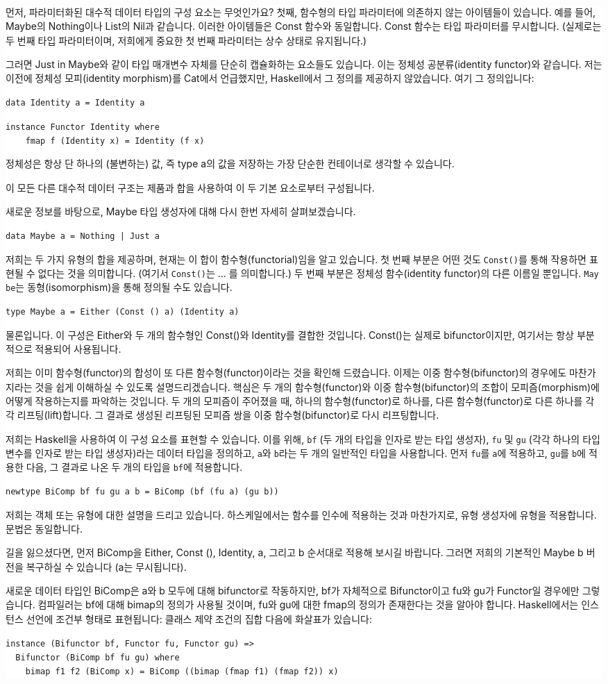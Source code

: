 먼저, 파라미터화된 대수적 데이터 타입의 구성 요소는 무엇인가요? 첫째, 함수형의 타입 파라미터에 의존하지 않는 아이템들이 있습니다. 예를 들어, Maybe의 Nothing이나 List의 Nil과 같습니다. 이러한 아이템들은 Const 함수와 동일합니다. Const 함수는 타입 파라미터를 무시합니다. (실제로는 두 번째 타입 파라미터이며, 저희에게 중요한 첫 번째 파라미터는 상수 상태로 유지됩니다.)

그러면 Just in Maybe와 같이 타입 매개변수 자체를 단순히 캡슐화하는 요소들도 있습니다. 이는 정체성 공분류(identity functor)와 같습니다. 저는 이전에 정체성 모피(identity morphism)를 Cat에서 언급했지만, Haskell에서 그 정의를 제공하지 않았습니다. 여기 그 정의입니다:

```
data Identity a = Identity a
```

```
instance Functor Identity where
    fmap f (Identity x) = Identity (f x)
```

정체성은 항상 단 하나의 (불변하는) 값, 즉 type a의 값을 저장하는 가장 단순한 컨테이너로 생각할 수 있습니다.

이 모든 다른 대수적 데이터 구조는 제품과 합을 사용하여 이 두 기본 요소로부터 구성됩니다. 

새로운 정보를 바탕으로, Maybe 타입 생성자에 대해 다시 한번 자세히 살펴보겠습니다.

```
data Maybe a = Nothing | Just a
```

저희는 두 가지 유형의 합을 제공하며, 현재는 이 합이 함수형(functorial)임을 알고 있습니다. 첫 번째 부분은 어떤 것도 `Const()`를 통해 작용하면 표현될 수 없다는 것을 의미합니다. (여기서 `Const()`는 … 를 의미합니다.) 두 번째 부분은 정체성 함수(identity functor)의 다른 이름일 뿐입니다.  `Maybe`는 동형(isomorphism)을 통해 정의될 수도 있습니다.

```
type Maybe a = Either (Const () a) (Identity a)
```

물론입니다. 이 구성은 Either와 두 개의 함수형인 Const()와 Identity를 결합한 것입니다. Const()는 실제로 bifunctor이지만, 여기서는 항상 부분적으로 적용되어 사용됩니다.

저희는 이미 함수형(functor)의 합성이 또 다른 함수형(functor)이라는 것을 확인해 드렸습니다. 이제는 이중 함수형(bifunctor)의 경우에도 마찬가지라는 것을 쉽게 이해하실 수 있도록 설명드리겠습니다. 핵심은 두 개의 함수형(functor)와 이중 함수형(bifunctor)의 조합이 모피즘(morphism)에 어떻게 작용하는지를 파악하는 것입니다. 두 개의 모피즘이 주어졌을 때, 하나의 함수형(functor)로 하나를, 다른 함수형(functor)로 다른 하나를 각각 리프팅(lift)합니다. 그 결과로 생성된 리프팅된 모피즘 쌍을 이중 함수형(bifunctor)로 다시 리프팅합니다.

저희는 Haskell을 사용하여 이 구성 요소를 표현할 수 있습니다. 이를 위해, `bf` (두 개의 타입을 인자로 받는 타입 생성자), `fu` 및 `gu` (각각 하나의 타입 변수를 인자로 받는 타입 생성자)라는 데이터 타입을 정의하고, `a`와 `b`라는 두 개의 일반적인 타입을 사용합니다. 먼저 `fu`를 `a`에 적용하고, `gu`를 `b`에 적용한 다음, 그 결과로 나온 두 개의 타입을 `bf`에 적용합니다.

```
newtype BiComp bf fu gu a b = BiComp (bf (fu a) (gu b))
```

저희는 객체 또는 유형에 대한 설명을 드리고 있습니다. 하스케일에서는 함수를 인수에 적용하는 것과 마찬가지로, 유형 생성자에 유형을 적용합니다. 문법은 동일합니다.

길을 잃으셨다면, 먼저 BiComp을 Either, Const (), Identity, a, 그리고 b 순서대로 적용해 보시길 바랍니다. 그러면 저희의 기본적인 Maybe b 버전을 복구하실 수 있습니다 (a는 무시됩니다).

새로운 데이터 타입인 BiComp은 a와 b 모두에 대해 bifunctor로 작동하지만, bf가 자체적으로 Bifunctor이고 fu와 gu가 Functor일 경우에만 그렇습니다. 컴파일러는 bf에 대해 bimap의 정의가 사용될 것이며, fu와 gu에 대한 fmap의 정의가 존재한다는 것을 알아야 합니다. Haskell에서는 인스턴스 선언에 조건부 형태로 표현됩니다: 클래스 제약 조건의 집합 다음에 화살표가 있습니다:

```
instance (Bifunctor bf, Functor fu, Functor gu) =>
  Bifunctor (BiComp bf fu gu) where
    bimap f1 f2 (BiComp x) = BiComp ((bimap (fmap f1) (fmap f2)) x)
```
